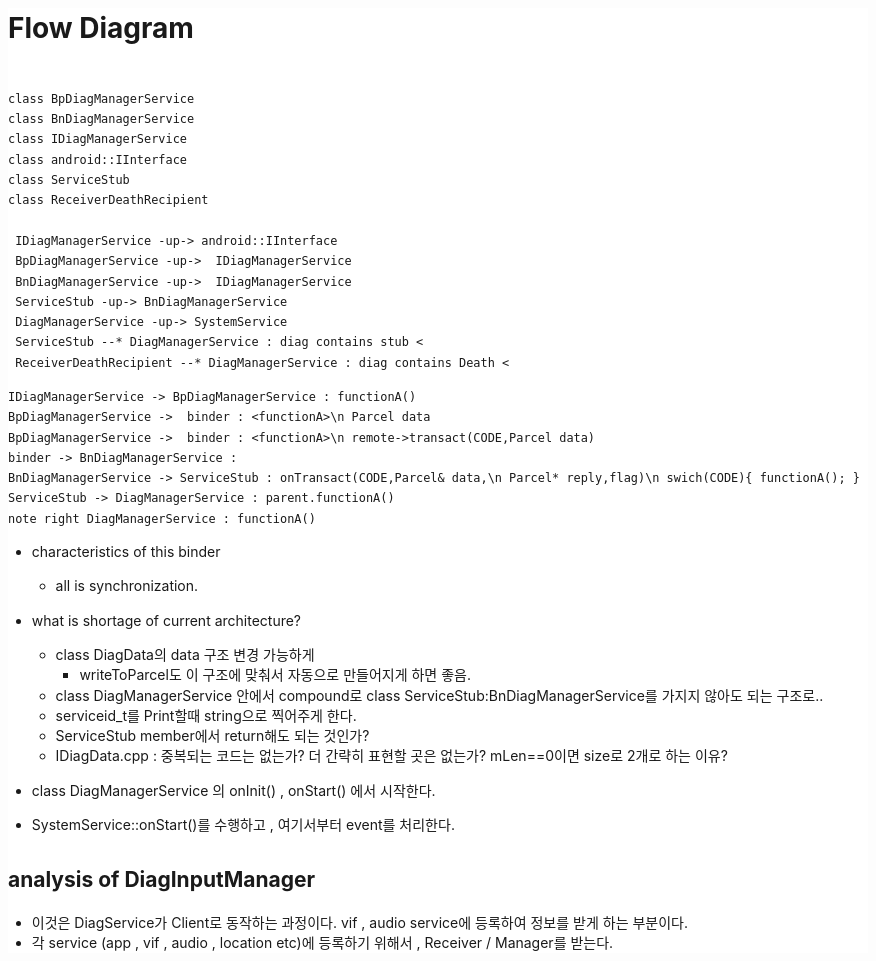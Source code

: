 # Flow Diagram

```puml

class BpDiagManagerService
class BnDiagManagerService
class IDiagManagerService
class android::IInterface
class ServiceStub
class ReceiverDeathRecipient

 IDiagManagerService -up-> android::IInterface
 BpDiagManagerService -up->  IDiagManagerService
 BnDiagManagerService -up->  IDiagManagerService
 ServiceStub -up-> BnDiagManagerService
 DiagManagerService -up-> SystemService
 ServiceStub --* DiagManagerService : diag contains stub <
 ReceiverDeathRecipient --* DiagManagerService : diag contains Death <

```



```puml
IDiagManagerService -> BpDiagManagerService : functionA()
BpDiagManagerService ->  binder : <functionA>\n Parcel data
BpDiagManagerService ->  binder : <functionA>\n remote->transact(CODE,Parcel data)
binder -> BnDiagManagerService :
BnDiagManagerService -> ServiceStub : onTransact(CODE,Parcel& data,\n Parcel* reply,flag)\n swich(CODE){ functionA(); }
ServiceStub -> DiagManagerService : parent.functionA()
note right DiagManagerService : functionA()

```

- characteristics of this binder
  - all is synchronization.
- what is shortage of current architecture?
  - class DiagData의 data 구조 변경 가능하게
    - writeToParcel도 이 구조에 맞춰서 자동으로 만들어지게 하면 좋음.
  - class DiagManagerService 안에서 compound로 class ServiceStub:BnDiagManagerService를 가지지 않아도 되는 구조로..
  - serviceid_t를 Print할때 string으로 찍어주게 한다.
  - ServiceStub member에서 return해도 되는 것인가?
  - IDiagData.cpp : 중복되는 코드는 없는가?  더 간략히 표현할 곳은 없는가? mLen==0이면 size로 2개로 하는 이유?



- class DiagManagerService 의 onInit() , onStart() 에서 시작한다.
- SystemService::onStart()를 수행하고 , 여기서부터 event를 처리한다.

## analysis of DiagInputManager
- 이것은 DiagService가  Client로 동작하는 과정이다.  vif , audio service에 등록하여 정보를 받게 하는 부분이다.
- 각 service (app , vif , audio , location etc)에 등록하기 위해서 , Receiver / Manager를 받는다.
